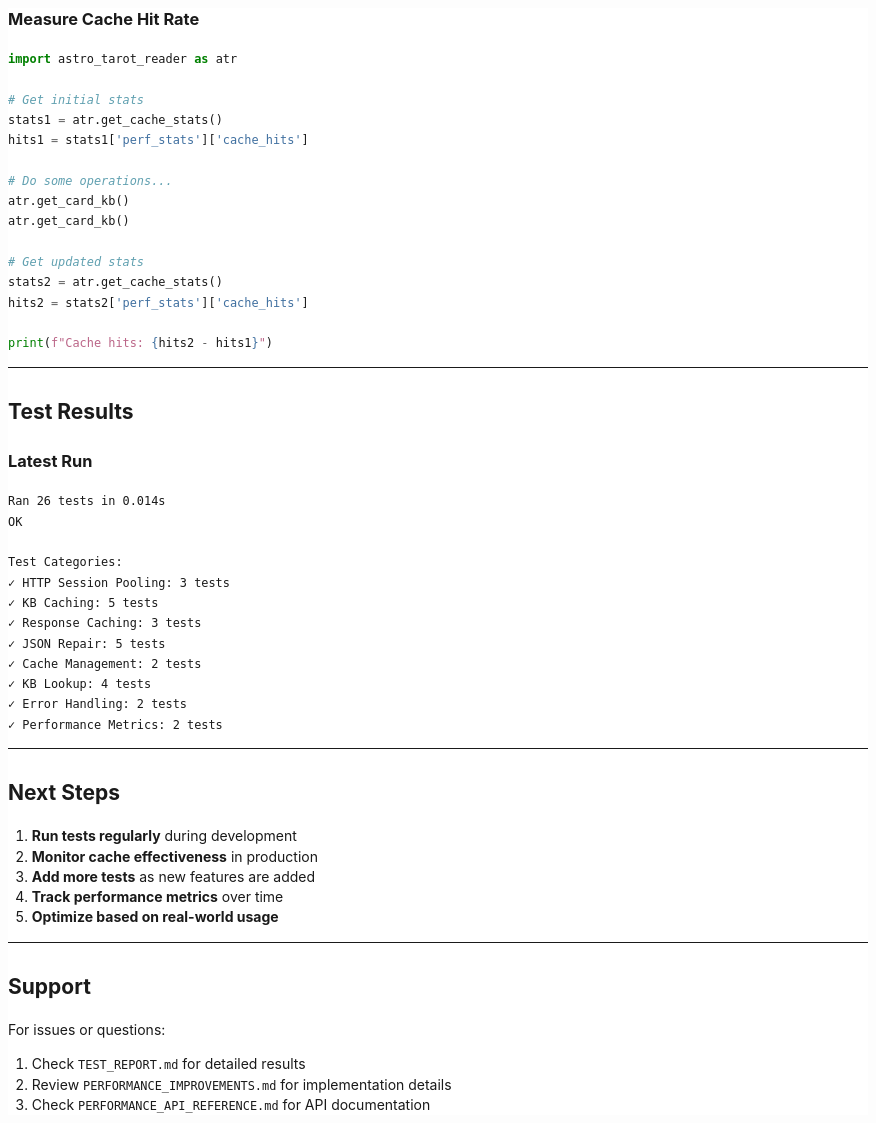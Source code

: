 ### Measure Cache Hit Rate
```python
import astro_tarot_reader as atr

# Get initial stats
stats1 = atr.get_cache_stats()
hits1 = stats1['perf_stats']['cache_hits']

# Do some operations...
atr.get_card_kb()
atr.get_card_kb()

# Get updated stats
stats2 = atr.get_cache_stats()
hits2 = stats2['perf_stats']['cache_hits']

print(f"Cache hits: {hits2 - hits1}")
```

---

## Test Results

### Latest Run
```
Ran 26 tests in 0.014s
OK

Test Categories:
✓ HTTP Session Pooling: 3 tests
✓ KB Caching: 5 tests
✓ Response Caching: 3 tests
✓ JSON Repair: 5 tests
✓ Cache Management: 2 tests
✓ KB Lookup: 4 tests
✓ Error Handling: 2 tests
✓ Performance Metrics: 2 tests
```

---

## Next Steps

1. **Run tests regularly** during development
2. **Monitor cache effectiveness** in production
3. **Add more tests** as new features are added
4. **Track performance metrics** over time
5. **Optimize based on real-world usage**

---

## Support

For issues or questions:
1. Check `TEST_REPORT.md` for detailed results
2. Review `PERFORMANCE_IMPROVEMENTS.md` for implementation details
3. Check `PERFORMANCE_API_REFERENCE.md` for API documentation

